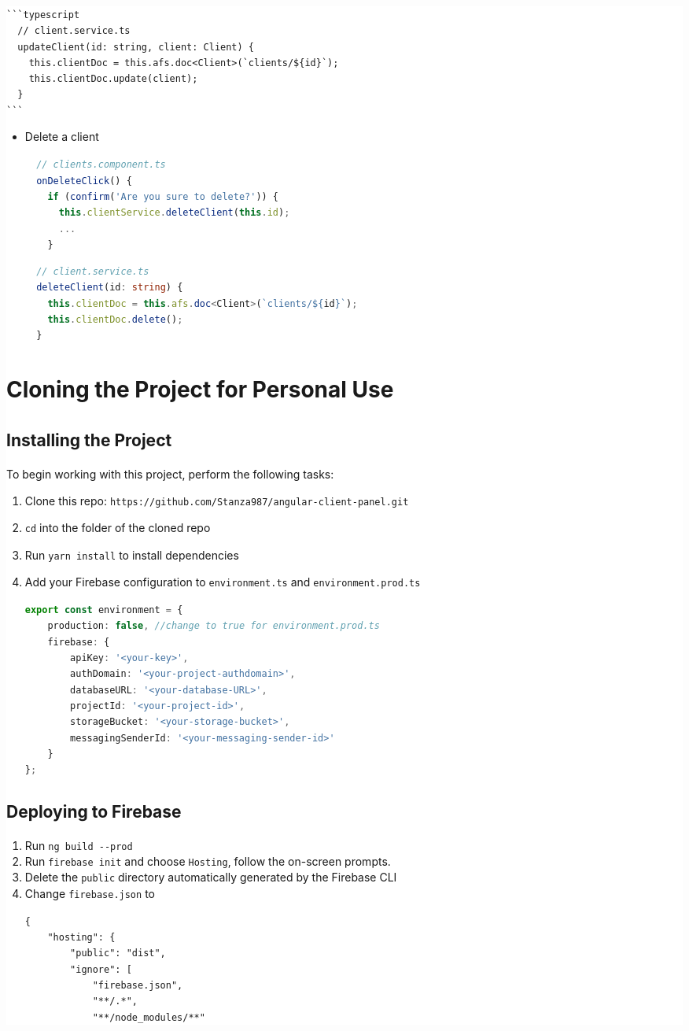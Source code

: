     ```typescript
      // client.service.ts
      updateClient(id: string, client: Client) {
        this.clientDoc = this.afs.doc<Client>(`clients/${id}`);
        this.clientDoc.update(client);
      }
    ```

* Delete a client
    ```typescript
      // clients.component.ts
      onDeleteClick() {
        if (confirm('Are you sure to delete?')) {
          this.clientService.deleteClient(this.id);
          ...
        }
    ```

    ```typescript
      // client.service.ts
      deleteClient(id: string) {
        this.clientDoc = this.afs.doc<Client>(`clients/${id}`);
        this.clientDoc.delete();
      }
    ```

# Cloning the Project for Personal Use
## Installing the Project
To begin working with this project, perform the following tasks:

1. Clone this repo: `https://github.com/Stanza987/angular-client-panel.git`
1. `cd` into the folder of the cloned repo
1. Run `yarn install` to install dependencies
1. Add your Firebase configuration to `environment.ts` and `environment.prod.ts`

    ```typescript
    export const environment = {
        production: false, //change to true for environment.prod.ts
        firebase: {
            apiKey: '<your-key>',
            authDomain: '<your-project-authdomain>',
            databaseURL: '<your-database-URL>',
            projectId: '<your-project-id>',
            storageBucket: '<your-storage-bucket>',
            messagingSenderId: '<your-messaging-sender-id>'
        }
    };
    ```

## Deploying to Firebase
1. Run `ng build --prod`
1. Run `firebase init` and choose `Hosting`, follow the on-screen prompts.
1. Delete the `public` directory automatically generated by the Firebase CLI
1. Change `firebase.json` to
    ```
    {
        "hosting": {
            "public": "dist",
            "ignore": [
                "firebase.json",
                "**/.*",
                "**/node_modules/**"